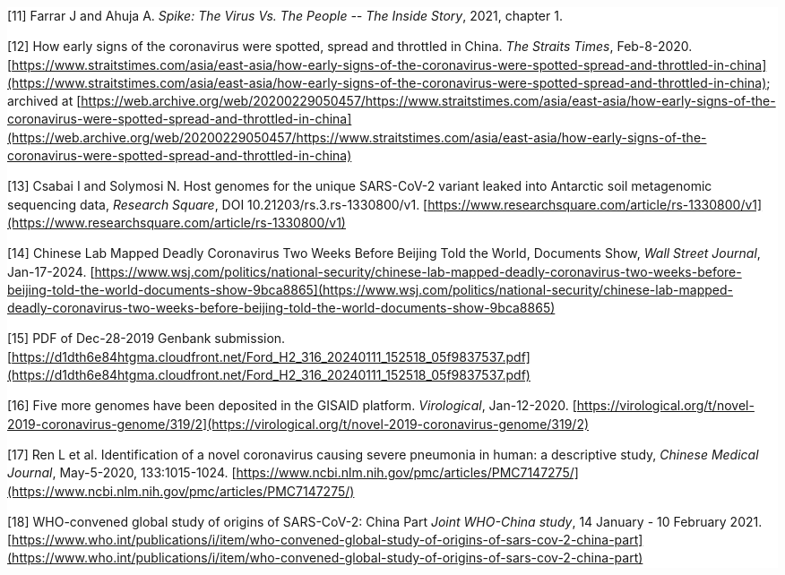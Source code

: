 <a id="Farrar">[11]</a>
Farrar J and Ahuja A.
_Spike: The Virus Vs. The People -- The Inside Story_, 2021, chapter 1.
    
<a id="StraitsTimes">[12]</a>
How early signs of the coronavirus were spotted, spread and throttled in China.
_The Straits Times_, Feb-8-2020.
[https://www.straitstimes.com/asia/east-asia/how-early-signs-of-the-coronavirus-were-spotted-spread-and-throttled-in-china](https://www.straitstimes.com/asia/east-asia/how-early-signs-of-the-coronavirus-were-spotted-spread-and-throttled-in-china); archived at [https://web.archive.org/web/20200229050457/https://www.straitstimes.com/asia/east-asia/how-early-signs-of-the-coronavirus-were-spotted-spread-and-throttled-in-china](https://web.archive.org/web/20200229050457/https://www.straitstimes.com/asia/east-asia/how-early-signs-of-the-coronavirus-were-spotted-spread-and-throttled-in-china)
    
<a id="Antarctica">[13]</a>
Csabai I and Solymosi N.
Host genomes for the unique SARS-CoV-2 variant leaked into Antarctic soil metagenomic  sequencing data, _Research Square_, DOI 10.21203/rs.3.rs-1330800/v1.
[https://www.researchsquare.com/article/rs-1330800/v1](https://www.researchsquare.com/article/rs-1330800/v1)

<a id="Strobel2024">[14]</a>
Chinese Lab Mapped Deadly Coronavirus Two Weeks Before Beijing Told the World, Documents Show, _Wall Street Journal_, Jan-17-2024.
[https://www.wsj.com/politics/national-security/chinese-lab-mapped-deadly-coronavirus-two-weeks-before-beijing-told-the-world-documents-show-9bca8865](https://www.wsj.com/politics/national-security/chinese-lab-mapped-deadly-coronavirus-two-weeks-before-beijing-told-the-world-documents-show-9bca8865)

<a id="GenbankSubmission">[15]</a>
PDF of Dec-28-2019 Genbank submission.
[https://d1dth6e84htgma.cloudfront.net/Ford_H2_316_20240111_152518_05f9837537.pdf](https://d1dth6e84htgma.cloudfront.net/Ford_H2_316_20240111_152518_05f9837537.pdf)

<a id="Virological5more">[16]</a>
Five more genomes have been deposited in the GISAID platform.
_Virological_, Jan-12-2020.
[https://virological.org/t/novel-2019-coronavirus-genome/319/2](https://virological.org/t/novel-2019-coronavirus-genome/319/2)

    
<a id="Ren2020">[17]</a>
Ren L et al.
Identification of a novel coronavirus causing severe pneumonia in human: a descriptive study,
_Chinese Medical Journal_, May-5-2020, 133:1015-1024.
[https://www.ncbi.nlm.nih.gov/pmc/articles/PMC7147275/](https://www.ncbi.nlm.nih.gov/pmc/articles/PMC7147275/)
        
<a id="JointWHOChinaReport">[18]</a>
WHO-convened global study of origins of SARS-CoV-2: China Part
_Joint WHO-China study_, 14 January - 10 February 2021.
[https://www.who.int/publications/i/item/who-convened-global-study-of-origins-of-sars-cov-2-china-part](https://www.who.int/publications/i/item/who-convened-global-study-of-origins-of-sars-cov-2-china-part)
